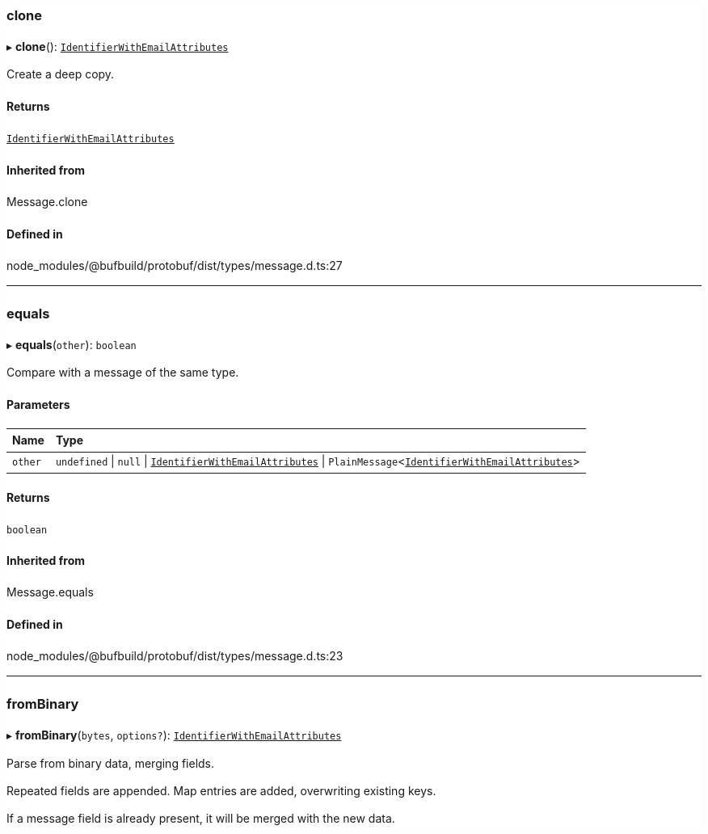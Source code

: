 ### clone

▸ **clone**(): [`IdentifierWithEmailAttributes`](IdentifierWithEmailAttributes.md)

Create a deep copy.

#### Returns

[`IdentifierWithEmailAttributes`](IdentifierWithEmailAttributes.md)

#### Inherited from

Message.clone

#### Defined in

node_modules/@bufbuild/protobuf/dist/types/message.d.ts:27

___

### equals

▸ **equals**(`other`): `boolean`

Compare with a message of the same type.

#### Parameters

| Name | Type |
| :------ | :------ |
| `other` | `undefined` \| ``null`` \| [`IdentifierWithEmailAttributes`](IdentifierWithEmailAttributes.md) \| `PlainMessage`<[`IdentifierWithEmailAttributes`](IdentifierWithEmailAttributes.md)\> |

#### Returns

`boolean`

#### Inherited from

Message.equals

#### Defined in

node_modules/@bufbuild/protobuf/dist/types/message.d.ts:23

___

### fromBinary

▸ **fromBinary**(`bytes`, `options?`): [`IdentifierWithEmailAttributes`](IdentifierWithEmailAttributes.md)

Parse from binary data, merging fields.

Repeated fields are appended. Map entries are added, overwriting
existing keys.

If a message field is already present, it will be merged with the
new data.
